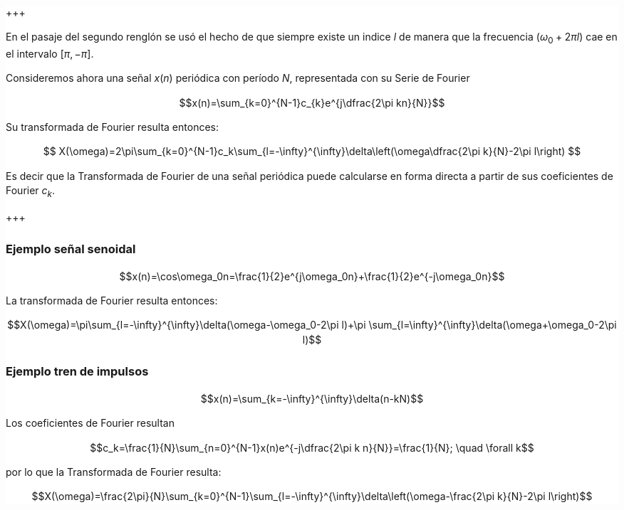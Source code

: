 +++

En el pasaje del segundo renglón se usó el hecho de que siempre existe un indice $l$ de manera que la frecuencia $(\omega_0+2\pi l)$ cae en el intervalo $[\pi, -\pi]$.

Consideremos ahora una señal $x(n)$ periódica con período $N$, representada con su Serie de Fourier

$$x(n)=\sum_{k=0}^{N-1}c_{k}e^{j\dfrac{2\pi kn}{N}}$$

Su transformada de Fourier resulta entonces:

$$
X(\omega)=2\pi\sum_{k=0}^{N-1}c_k\sum_{l=-\infty}^{\infty}\delta\left(\omega\dfrac{2\pi k}{N}-2\pi l\right)
$$

Es decir que la Transformada de Fourier de una señal periódica puede calcularse en forma directa a partir de sus coeficientes de Fourier $c_k$.

+++

### Ejemplo señal senoidal

$$x(n)=\cos\omega_0n=\frac{1}{2}e^{j\omega_0n}+\frac{1}{2}e^{-j\omega_0n}$$

La transformada de Fourier resulta entonces:

$$X(\omega)=\pi\sum_{l=-\infty}^{\infty}\delta(\omega-\omega_0-2\pi l)+\pi \sum_{l=\infty}^{\infty}\delta(\omega+\omega_0-2\pi l)$$

### Ejemplo tren de impulsos

$$x(n)=\sum_{k=-\infty}^{\infty}\delta(n-kN)$$

Los coeficientes de Fourier resultan

$$c_k=\frac{1}{N}\sum_{n=0}^{N-1}x(n)e^{-j\dfrac{2\pi k n}{N}}=\frac{1}{N}; \quad \forall k$$

por lo que la Transformada de Fourier resulta:

$$X(\omega)=\frac{2\pi}{N}\sum_{k=0}^{N-1}\sum_{l=-\infty}^{\infty}\delta\left(\omega-\frac{2\pi k}{N}-2\pi l\right)$$
